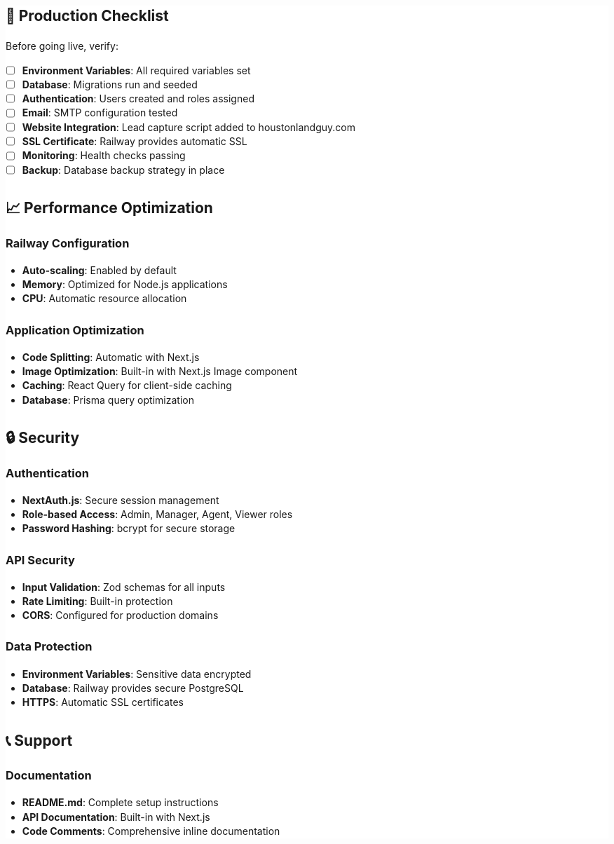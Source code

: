 ## 🎯 Production Checklist

Before going live, verify:

- [ ] **Environment Variables**: All required variables set
- [ ] **Database**: Migrations run and seeded
- [ ] **Authentication**: Users created and roles assigned
- [ ] **Email**: SMTP configuration tested
- [ ] **Website Integration**: Lead capture script added to houstonlandguy.com
- [ ] **SSL Certificate**: Railway provides automatic SSL
- [ ] **Monitoring**: Health checks passing
- [ ] **Backup**: Database backup strategy in place

## 📈 Performance Optimization

### Railway Configuration
- **Auto-scaling**: Enabled by default
- **Memory**: Optimized for Node.js applications
- **CPU**: Automatic resource allocation

### Application Optimization
- **Code Splitting**: Automatic with Next.js
- **Image Optimization**: Built-in with Next.js Image component
- **Caching**: React Query for client-side caching
- **Database**: Prisma query optimization

## 🔒 Security

### Authentication
- **NextAuth.js**: Secure session management
- **Role-based Access**: Admin, Manager, Agent, Viewer roles
- **Password Hashing**: bcrypt for secure storage

### API Security
- **Input Validation**: Zod schemas for all inputs
- **Rate Limiting**: Built-in protection
- **CORS**: Configured for production domains

### Data Protection
- **Environment Variables**: Sensitive data encrypted
- **Database**: Railway provides secure PostgreSQL
- **HTTPS**: Automatic SSL certificates

## 📞 Support

### Documentation
- **README.md**: Complete setup instructions
- **API Documentation**: Built-in with Next.js
- **Code Comments**: Comprehensive inline documentation
